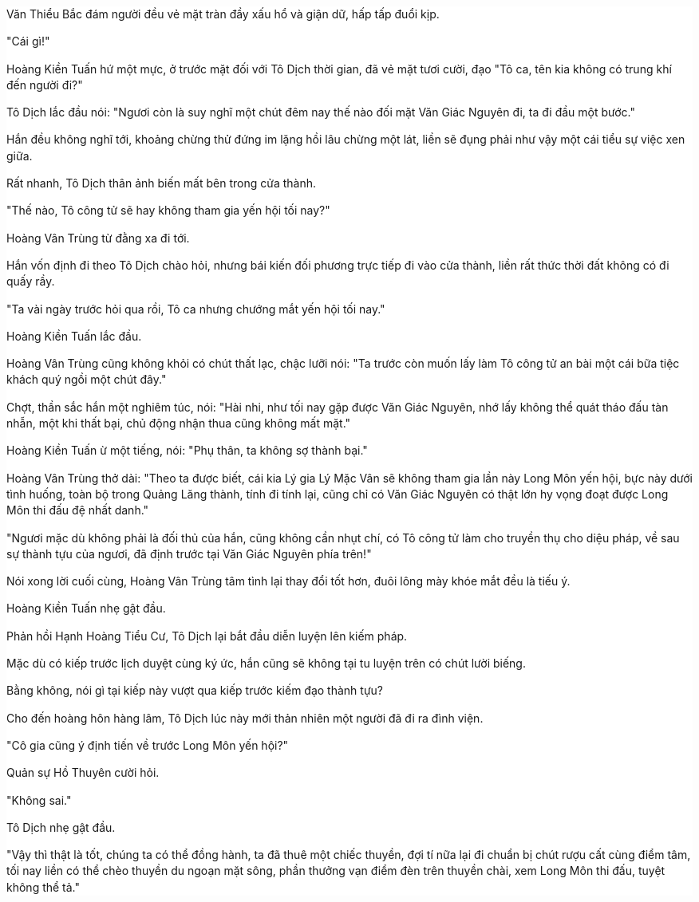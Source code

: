 Văn Thiểu Bắc đám người đều vẻ mặt tràn đầy xấu hổ và giận dữ, hấp tấp đuổi kịp.

"Cái gì!"

Hoàng Kiền Tuấn hứ một mực, ở trước mặt đối với Tô Dịch thời gian, đã vẻ mặt tươi cười, đạo "Tô ca, tên kia không có trung khí đến người đi?"

Tô Dịch lắc đầu nói: "Ngươi còn là suy nghĩ một chút đêm nay thế nào đối mặt Văn Giác Nguyên đi, ta đi đầu một bước."

Hắn đều không nghĩ tới, khoảng chừng thử đứng im lặng hồi lâu chừng một lát, liền sẽ đụng phải như vậy một cái tiểu sự việc xen giữa.

Rất nhanh, Tô Dịch thân ảnh biến mất bên trong cửa thành.

"Thế nào, Tô công tử sẽ hay không tham gia yến hội tối nay?"

Hoàng Vân Trùng từ đằng xa đi tới.

Hắn vốn định đi theo Tô Dịch chào hỏi, nhưng bái kiến đối phương trực tiếp đi vào cửa thành, liền rất thức thời đất không có đi quấy rầy.

"Ta vài ngày trước hỏi qua rồi, Tô ca nhưng chướng mắt yến hội tối nay."

Hoàng Kiền Tuấn lắc đầu.

Hoàng Vân Trùng cũng không khỏi có chút thất lạc, chậc lưỡi nói: "Ta trước còn muốn lấy làm Tô công tử an bài một cái bữa tiệc khách quý ngồi một chút đây."

Chợt, thần sắc hắn một nghiêm túc, nói: "Hài nhi, như tối nay gặp được Văn Giác Nguyên, nhớ lấy không thể quát tháo đấu tàn nhẫn, một khi thất bại, chủ động nhận thua cũng không mất mặt."

Hoàng Kiền Tuấn ừ một tiếng, nói: "Phụ thân, ta không sợ thành bại."

Hoàng Vân Trùng thở dài: "Theo ta được biết, cái kia Lý gia Lý Mặc Vân sẽ không tham gia lần này Long Môn yến hội, bực này dưới tình huống, toàn bộ trong Quảng Lăng thành, tính đi tính lại, cũng chỉ có Văn Giác Nguyên có thật lớn hy vọng đoạt được Long Môn thi đấu đệ nhất danh."

"Ngươi mặc dù không phải là đối thủ của hắn, cũng không cần nhụt chí, có Tô công tử làm cho truyền thụ cho diệu pháp, về sau sự thành tựu của ngươi, đã định trước tại Văn Giác Nguyên phía trên!"

Nói xong lời cuối cùng, Hoàng Vân Trùng tâm tình lại thay đổi tốt hơn, đuôi lông mày khóe mắt đều là tiếu ý.

Hoàng Kiền Tuấn nhẹ gật đầu.

Phản hồi Hạnh Hoàng Tiểu Cư, Tô Dịch lại bắt đầu diễn luyện lên kiếm pháp.

Mặc dù có kiếp trước lịch duyệt cùng ký ức, hắn cũng sẽ không tại tu luyện trên có chút lười biếng.

Bằng không, nói gì tại kiếp này vượt qua kiếp trước kiếm đạo thành tựu?

Cho đến hoàng hôn hàng lâm, Tô Dịch lúc này mới thản nhiên một người đã đi ra đình viện.

"Cô gia cũng ý định tiến về trước Long Môn yến hội?"

Quản sự Hồ Thuyên cười hỏi.

"Không sai."

Tô Dịch nhẹ gật đầu.

"Vậy thì thật là tốt, chúng ta có thể đồng hành, ta đã thuê một chiếc thuyền, đợi tí nữa lại đi chuẩn bị chút rượu cất cùng điểm tâm, tối nay liền có thể chèo thuyền du ngoạn mặt sông, phần thưởng vạn điểm đèn trên thuyền chài, xem Long Môn thi đấu, tuyệt không thể tả."
